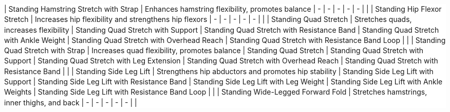 | Standing Hamstring Stretch with Strap                                                           | Enhances hamstring flexibility, promotes balance                                                                      | -                                                                                | -                                                                                                                                    | -                                                                                                                     | -                                                                                                                                                        | -                                                                                                                                                      |     |
| Standing Hip Flexor Stretch                                                                     | Increases hip flexibility and strengthens hip flexors                                                                 | -                                                                                | -                                                                                                                                    | -                                                                                                                     | -                                                                                                                                                        | -                                                                                                                                                      |     |
| Standing Quad Stretch                                                                           | Stretches quads, increases flexibility                                                                                | Standing Quad Stretch with Support                                               | Standing Quad Stretch with Resistance Band                                                                                           | Standing Quad Stretch with Ankle Weight                                                                               | Standing Quad Stretch with Overhead Reach                                                                                                                | Standing Quad Stretch with Resistance Band Loop                                                                                                        |     |
| Standing Quad Stretch with Strap                                                                | Increases quad flexibility, promotes balance                                                                          | Standing Quad Stretch                                                            | Standing Quad Stretch with Support                                                                                                   | Standing Quad Stretch with Leg Extension                                                                              | Standing Quad Stretch with Overhead Reach                                                                                                                | Standing Quad Stretch with Resistance Band                                                                                                             |     |
| Standing Side Leg Lift                                                                          | Strengthens hip abductors and promotes hip stability                                                                  | Standing Side Leg Lift with Support                                              | Standing Side Leg Lift with Resistance Band                                                                                          | Standing Side Leg Lift with Leg Weight                                                                                | Standing Side Leg Lift with Ankle Weights                                                                                                                | Standing Side Leg Lift with Resistance Band Loop                                                                                                       |     |
| Standing Wide-Legged Forward Fold                                                               | Stretches hamstrings, inner thighs, and back                                                                          | -                                                                                | -                                                                                                                                    | -                                                                                                                     | -                                                                                                                                                        | -                                                                                                                                                      |     |